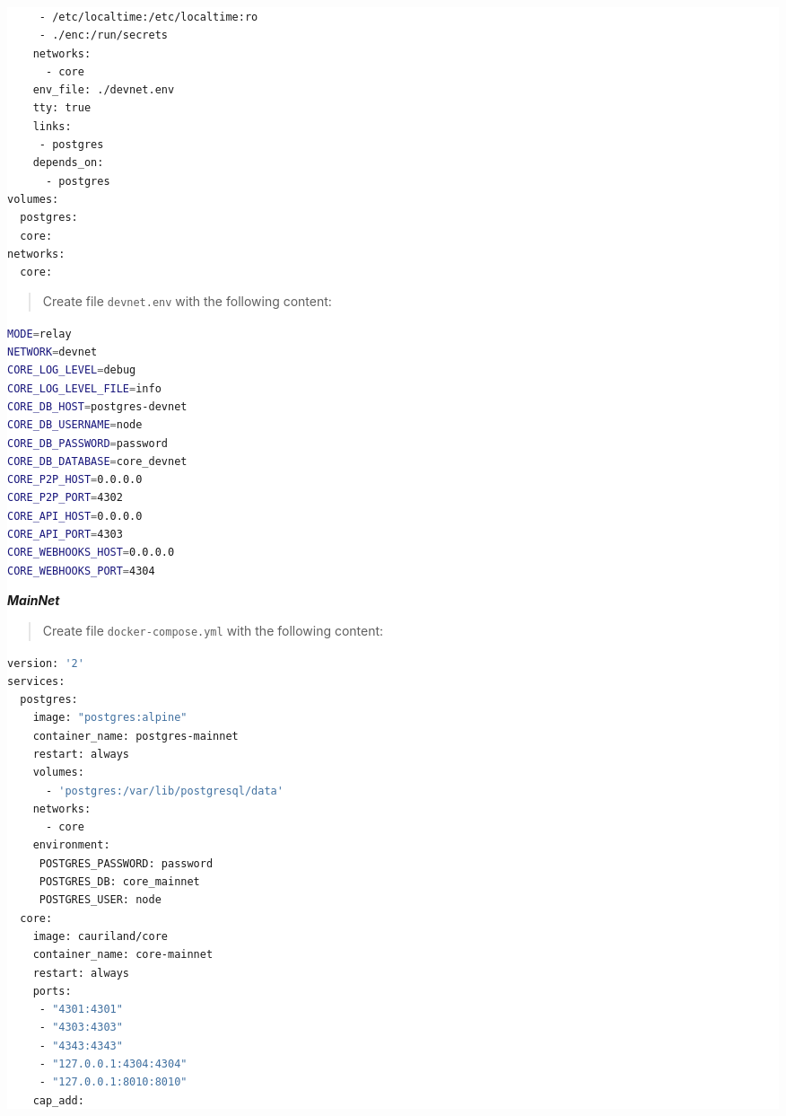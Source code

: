```bash
     - /etc/localtime:/etc/localtime:ro
     - ./enc:/run/secrets
    networks:
      - core
    env_file: ./devnet.env
    tty: true
    links:
     - postgres
    depends_on:
      - postgres
volumes:
  postgres:
  core:
networks:
  core:
```

> Create file `devnet.env` with the following content:

```bash
MODE=relay
NETWORK=devnet
CORE_LOG_LEVEL=debug
CORE_LOG_LEVEL_FILE=info
CORE_DB_HOST=postgres-devnet
CORE_DB_USERNAME=node
CORE_DB_PASSWORD=password
CORE_DB_DATABASE=core_devnet
CORE_P2P_HOST=0.0.0.0
CORE_P2P_PORT=4302
CORE_API_HOST=0.0.0.0
CORE_API_PORT=4303
CORE_WEBHOOKS_HOST=0.0.0.0
CORE_WEBHOOKS_PORT=4304
```

**_MainNet_**

> Create file `docker-compose.yml` with the following content:

```bash
version: '2'
services:
  postgres:
    image: "postgres:alpine"
    container_name: postgres-mainnet
    restart: always
    volumes:
      - 'postgres:/var/lib/postgresql/data'
    networks:
      - core
    environment:
     POSTGRES_PASSWORD: password
     POSTGRES_DB: core_mainnet
     POSTGRES_USER: node
  core:
    image: cauriland/core
    container_name: core-mainnet
    restart: always
    ports:
     - "4301:4301"
     - "4303:4303"
     - "4343:4343"
     - "127.0.0.1:4304:4304"
     - "127.0.0.1:8010:8010"
    cap_add:
```